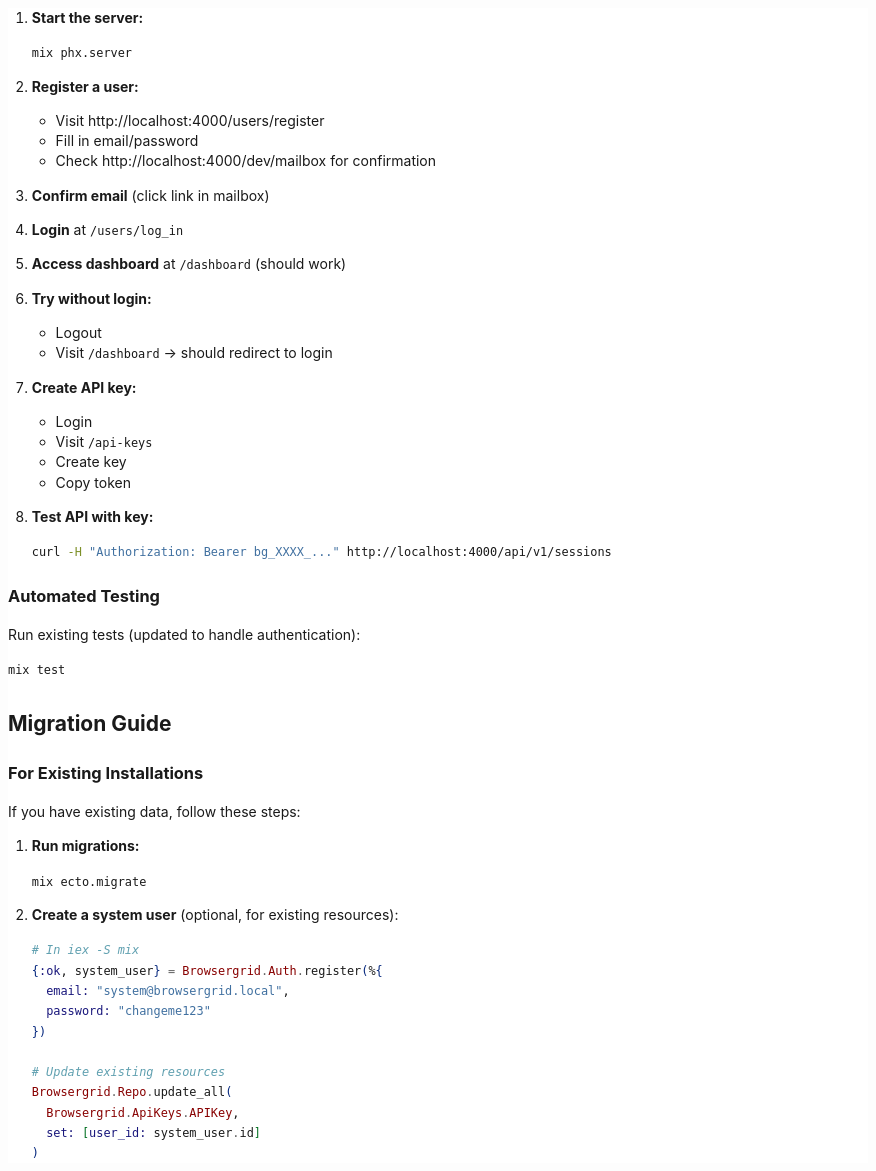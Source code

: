 1. **Start the server:**
   ```bash
   mix phx.server
   ```

2. **Register a user:**
   - Visit http://localhost:4000/users/register
   - Fill in email/password
   - Check http://localhost:4000/dev/mailbox for confirmation

3. **Confirm email** (click link in mailbox)

4. **Login** at `/users/log_in`

5. **Access dashboard** at `/dashboard` (should work)

6. **Try without login:**
   - Logout
   - Visit `/dashboard` → should redirect to login

7. **Create API key:**
   - Login
   - Visit `/api-keys`
   - Create key
   - Copy token

8. **Test API with key:**
   ```bash
   curl -H "Authorization: Bearer bg_XXXX_..." http://localhost:4000/api/v1/sessions
   ```

### Automated Testing

Run existing tests (updated to handle authentication):

```bash
mix test
```

## Migration Guide

### For Existing Installations

If you have existing data, follow these steps:

1. **Run migrations:**
   ```bash
   mix ecto.migrate
   ```

2. **Create a system user** (optional, for existing resources):
   ```elixir
   # In iex -S mix
   {:ok, system_user} = Browsergrid.Auth.register(%{
     email: "system@browsergrid.local",
     password: "changeme123"
   })
   
   # Update existing resources
   Browsergrid.Repo.update_all(
     Browsergrid.ApiKeys.APIKey,
     set: [user_id: system_user.id]
   )
   ```
